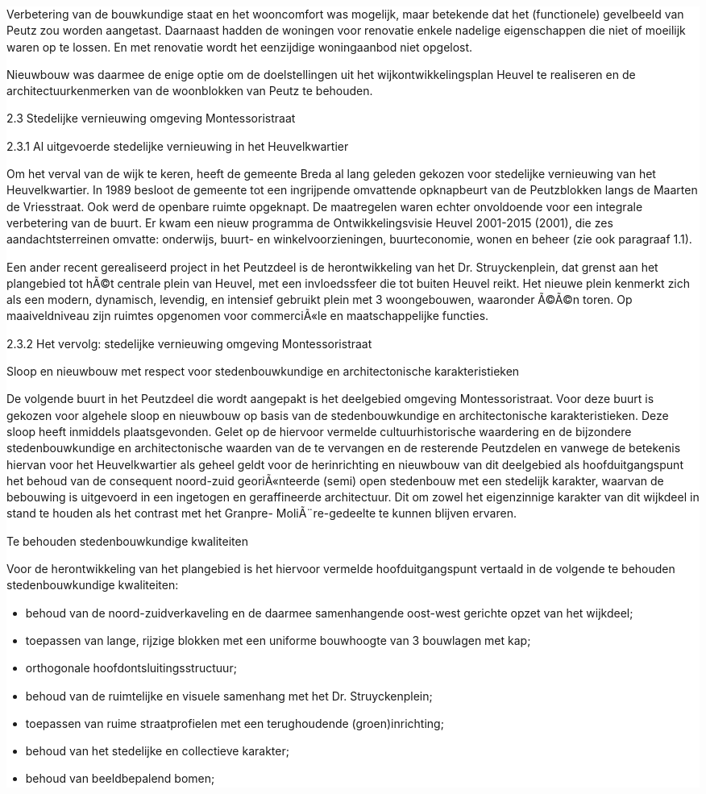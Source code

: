 Verbetering van de bouwkundige staat en het wooncomfort was mogelijk, maar betekende dat het (functionele) gevelbeeld van Peutz zou worden aangetast. Daarnaast hadden de woningen voor renovatie enkele nadelige eigenschappen die niet of moeilijk waren op te lossen. En met renovatie wordt het eenzijdige woningaanbod niet opgelost.

Nieuwbouw was daarmee de enige optie om de doelstellingen uit het wijkontwikkelingsplan Heuvel te realiseren en de architectuurkenmerken van de woonblokken van Peutz te behouden.

2\.3 Stedelijke vernieuwing omgeving Montessoristraat

2\.3\.1 Al uitgevoerde stedelijke vernieuwing in het Heuvelkwartier

Om het verval van de wijk te keren, heeft de gemeente Breda al lang geleden gekozen voor stedelijke vernieuwing van het Heuvelkwartier. In 1989 besloot de gemeente tot een ingrijpende omvattende opknapbeurt van de Peutzblokken langs de Maarten de Vriesstraat. Ook werd de openbare ruimte opgeknapt. De maatregelen waren echter onvoldoende voor een integrale verbetering van de buurt. Er kwam een nieuw programma de Ontwikkelingsvisie Heuvel 2001\-2015 (2001\), die zes aandachtsterreinen omvatte: onderwijs, buurt\- en winkelvoorzieningen, buurteconomie, wonen en beheer (zie ook paragraaf 1\.1).

Een ander recent gerealiseerd project in het Peutzdeel is de herontwikkeling van het Dr. Struyckenplein, dat grenst aan het plangebied tot hÃ©t centrale plein van Heuvel, met een invloedssfeer die tot buiten Heuvel reikt. Het nieuwe plein kenmerkt zich als een modern, dynamisch, levendig, en intensief gebruikt plein met 3 woongebouwen, waaronder Ã©Ã©n toren. Op maaiveldniveau zijn ruimtes opgenomen voor commerciÃ«le en maatschappelijke functies.

2\.3\.2 Het vervolg: stedelijke vernieuwing omgeving Montessoristraat

Sloop en nieuwbouw met respect voor stedenbouwkundige en architectonische karakteristieken

De volgende buurt in het Peutzdeel die wordt aangepakt is het deelgebied omgeving Montessoristraat. Voor deze buurt is gekozen voor algehele sloop en nieuwbouw op basis van de stedenbouwkundige en architectonische karakteristieken. Deze sloop heeft inmiddels plaatsgevonden. Gelet op de hiervoor vermelde cultuurhistorische waardering en de bijzondere stedenbouwkundige en architectonische waarden van de te vervangen en de resterende Peutzdelen en vanwege de betekenis hiervan voor het Heuvelkwartier als geheel geldt voor de herinrichting en nieuwbouw van dit deelgebied als hoofduitgangspunt het behoud van de consequent noord\-zuid georiÃ«nteerde (semi) open stedenbouw met een stedelijk karakter, waarvan de bebouwing is uitgevoerd in een ingetogen en geraffineerde architectuur. Dit om zowel het eigenzinnige karakter van dit wijkdeel in stand te houden als het contrast met het Granpre\- MoliÃ¨re\-gedeelte te kunnen blijven ervaren.

Te behouden stedenbouwkundige kwaliteiten

Voor de herontwikkeling van het plangebied is het hiervoor vermelde hoofduitgangspunt vertaald in de volgende te behouden stedenbouwkundige kwaliteiten:

* behoud van de noord\-zuidverkaveling en de daarmee samenhangende oost\-west gerichte opzet van het wijkdeel;

* toepassen van lange, rijzige blokken met een uniforme bouwhoogte van 3 bouwlagen met kap;

* orthogonale hoofdontsluitingsstructuur;

* behoud van de ruimtelijke en visuele samenhang met het Dr. Struyckenplein;

* toepassen van ruime straatprofielen met een terughoudende (groen)inrichting;

* behoud van het stedelijke en collectieve karakter;

* behoud van beeldbepalend bomen;
